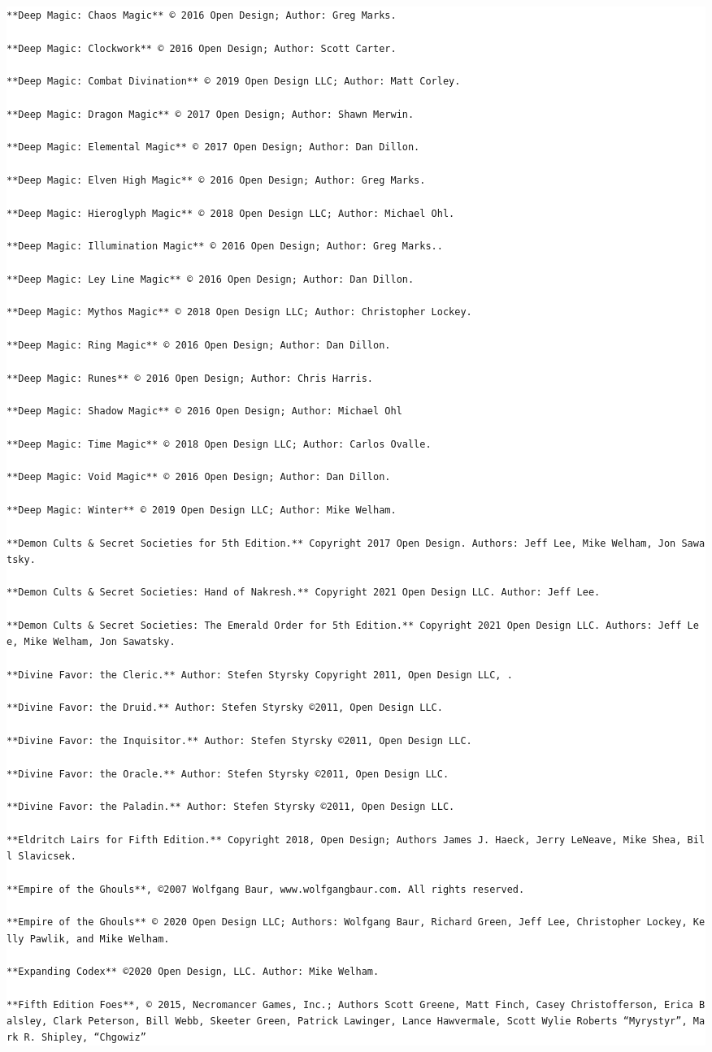     **Deep Magic: Chaos Magic** © 2016 Open Design; Author: Greg Marks.
    
    **Deep Magic: Clockwork** © 2016 Open Design; Author: Scott Carter.
    
    **Deep Magic: Combat Divination** © 2019 Open Design LLC; Author: Matt Corley.
    
    **Deep Magic: Dragon Magic** © 2017 Open Design; Author: Shawn Merwin.
    
    **Deep Magic: Elemental Magic** © 2017 Open Design; Author: Dan Dillon.
    
    **Deep Magic: Elven High Magic** © 2016 Open Design; Author: Greg Marks.
    
    **Deep Magic: Hieroglyph Magic** © 2018 Open Design LLC; Author: Michael Ohl.
    
    **Deep Magic: Illumination Magic** © 2016 Open Design; Author: Greg Marks..
    
    **Deep Magic: Ley Line Magic** © 2016 Open Design; Author: Dan Dillon.
    
    **Deep Magic: Mythos Magic** © 2018 Open Design LLC; Author: Christopher Lockey.
    
    **Deep Magic: Ring Magic** © 2016 Open Design; Author: Dan Dillon.
    
    **Deep Magic: Runes** © 2016 Open Design; Author: Chris Harris.
    
    **Deep Magic: Shadow Magic** © 2016 Open Design; Author: Michael Ohl
    
    **Deep Magic: Time Magic** © 2018 Open Design LLC; Author: Carlos Ovalle.
    
    **Deep Magic: Void Magic** © 2016 Open Design; Author: Dan Dillon.
    
    **Deep Magic: Winter** © 2019 Open Design LLC; Author: Mike Welham.
    
    **Demon Cults & Secret Societies for 5th Edition.** Copyright 2017 Open Design. Authors: Jeff Lee, Mike Welham, Jon Sawatsky.
    
    **Demon Cults & Secret Societies: Hand of Nakresh.** Copyright 2021 Open Design LLC. Author: Jeff Lee.
    
    **Demon Cults & Secret Societies: The Emerald Order for 5th Edition.** Copyright 2021 Open Design LLC. Authors: Jeff Lee, Mike Welham, Jon Sawatsky.
    
    **Divine Favor: the Cleric.** Author: Stefen Styrsky Copyright 2011, Open Design LLC, .
    
    **Divine Favor: the Druid.** Author: Stefen Styrsky ©2011, Open Design LLC.
    
    **Divine Favor: the Inquisitor.** Author: Stefen Styrsky ©2011, Open Design LLC.
    
    **Divine Favor: the Oracle.** Author: Stefen Styrsky ©2011, Open Design LLC.
    
    **Divine Favor: the Paladin.** Author: Stefen Styrsky ©2011, Open Design LLC.
    
    **Eldritch Lairs for Fifth Edition.** Copyright 2018, Open Design; Authors James J. Haeck, Jerry LeNeave, Mike Shea, Bill Slavicsek.
    
    **Empire of the Ghouls**, ©2007 Wolfgang Baur, www.wolfgangbaur.com. All rights reserved.
    
    **Empire of the Ghouls** © 2020 Open Design LLC; Authors: Wolfgang Baur, Richard Green, Jeff Lee, Christopher Lockey, Kelly Pawlik, and Mike Welham.
    
    **Expanding Codex** ©2020 Open Design, LLC. Author: Mike Welham.
    
    **Fifth Edition Foes**, © 2015, Necromancer Games, Inc.; Authors Scott Greene, Matt Finch, Casey Christofferson, Erica Balsley, Clark Peterson, Bill Webb, Skeeter Green, Patrick Lawinger, Lance Hawvermale, Scott Wylie Roberts “Myrystyr”, Mark R. Shipley, “Chgowiz”
    